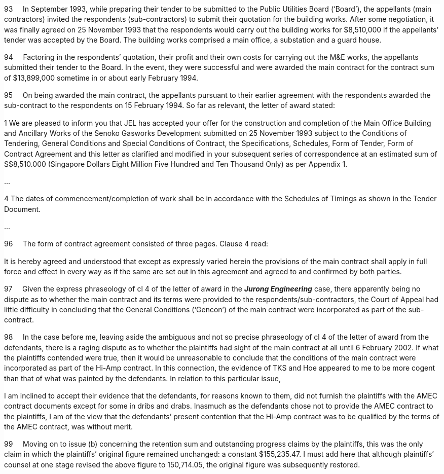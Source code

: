 93     In September 1993, while preparing their tender to be submitted to the Public Utilities Board (‘Board’), the appellants (main contractors) invited the respondents (sub-contractors) to submit their quotation for the building works. After some negotiation, it was finally agreed on 25 November 1993 that the respondents would carry out the building works for $8,510,000 if the appellants’ tender was accepted by the Board. The building works comprised a main office, a substation and a guard house. 

94     Factoring in the respondents’ quotation, their profit and their own costs for carrying out the M&E works, the appellants submitted their tender to the Board. In the event, they were successful and were awarded the main contract for the contract sum of $13,899,000 sometime in or about early February 1994. 

95     On being awarded the main contract, the appellants pursuant to their earlier agreement with the respondents awarded the sub-contract to the respondents on 15 February 1994. So far as relevant, the letter of award stated: 

 1 We are pleased to inform you that JEL has accepted your offer for the construction and completion of the Main Office Building and Ancillary Works of the Senoko Gasworks Development submitted on 25 November 1993 subject to the Conditions of Tendering, General Conditions and Special Conditions of Contract, the Specifications, Schedules, Form of Tender, Form of Contract Agreement and this letter as clarified and modified in your subsequent series of correspondence at an estimated sum of S$8,510.000 (Singapore Dollars Eight Million Five Hundred and Ten Thousand Only) as per Appendix 1. 

 ... 

 4 The dates of commencement/completion of work shall be in accordance with the Schedules of Timings as shown in the Tender Document. 

 ... 

96     The form of contract agreement consisted of three pages. Clause 4 read: 

 It is hereby agreed and understood that except as expressly varied herein the provisions of the main contract shall apply in full force and effect in every way as if the same are set out in this agreement and agreed to and confirmed by both parties. 

97     Given the express phraseology of cl 4 of the letter of award in the **_Jurong Engineering_** case, there apparently being no dispute as to whether the main contract and its terms were provided to the respondents/sub-contractors, the Court of Appeal had little difficulty in concluding that the General Conditions (‘Gencon’) of the main contract were incorporated as part of the sub-contract. 

98     In the case before me, leaving aside the ambiguous and not so precise phraseology of cl 4 of the letter of award from the defendants, there is a raging dispute as to whether the plaintiffs had sight of the main contract at all until 6 February 2002. If what the plaintiffs contended were true, then it would be unreasonable to conclude that the conditions of the main contract were incorporated as part of the Hi-Amp contract. In this connection, the evidence of TKS and Hoe appeared to me to be more cogent than that of what was painted by the defendants. In relation to this particular issue, 


I am inclined to accept their evidence that the defendants, for reasons known to them, did not furnish the plaintiffs with the AMEC contract documents except for some in dribs and drabs. Inasmuch as the defendants chose not to provide the AMEC contract to the plaintiffs, I am of the view that the defendants’ present contention that the Hi-Amp contract was to be qualified by the terms of the AMEC contract, was without merit. 

99     Moving on to issue (b) concerning the retention sum and outstanding progress claims by the plaintiffs, this was the only claim in which the plaintiffs’ original figure remained unchanged: a constant $155,235.47. I must add here that although plaintiffs’ counsel at one stage revised the above figure to 150,714.05, the original figure was subsequently restored. 
